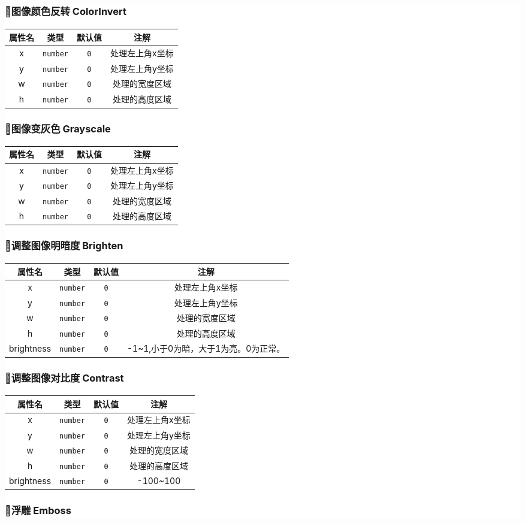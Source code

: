 ### :ram:图像颜色反转 ColorInvert

| 属性名 | 类型 | 默认值 | 注解 |
| :---: | :---: | :---: | :---: |
| x | `number` | `0` | 处理左上角x坐标 |
| y | `number` | `0` | 处理左上角y坐标 |
| w | `number` | `0` | 处理的宽度区域 | 
| h | `number` | `0` | 处理的高度区域 | 

### :ram:图像变灰色 Grayscale

| 属性名 | 类型 | 默认值 | 注解 |
| :---: | :---: | :---: | :---: |
| x | `number` | `0` | 处理左上角x坐标 |
| y | `number` | `0` | 处理左上角y坐标 |
| w | `number` | `0` | 处理的宽度区域 | 
| h | `number` | `0` | 处理的高度区域 | 

### :ram:调整图像明暗度 Brighten

| 属性名 | 类型 | 默认值 | 注解 |
| :---: | :---: | :---: | :---: |
| x | `number` | `0` | 处理左上角x坐标 |
| y | `number` | `0` | 处理左上角y坐标 |
| w | `number` | `0` | 处理的宽度区域 | 
| h | `number` | `0` | 处理的高度区域 | 
| brightness | `number` | `0` | -1~1,小于0为暗，大于1为亮。0为正常。 | 

### :ram:调整图像对比度 Contrast

| 属性名 | 类型 | 默认值 | 注解 |
| :---: | :---: | :---: | :---: |
| x | `number` | `0` | 处理左上角x坐标 |
| y | `number` | `0` | 处理左上角y坐标 |
| w | `number` | `0` | 处理的宽度区域 | 
| h | `number` | `0` | 处理的高度区域 | 
| brightness | `number` | `0` |  -100~100 | 

### :ram:浮雕 Emboss
